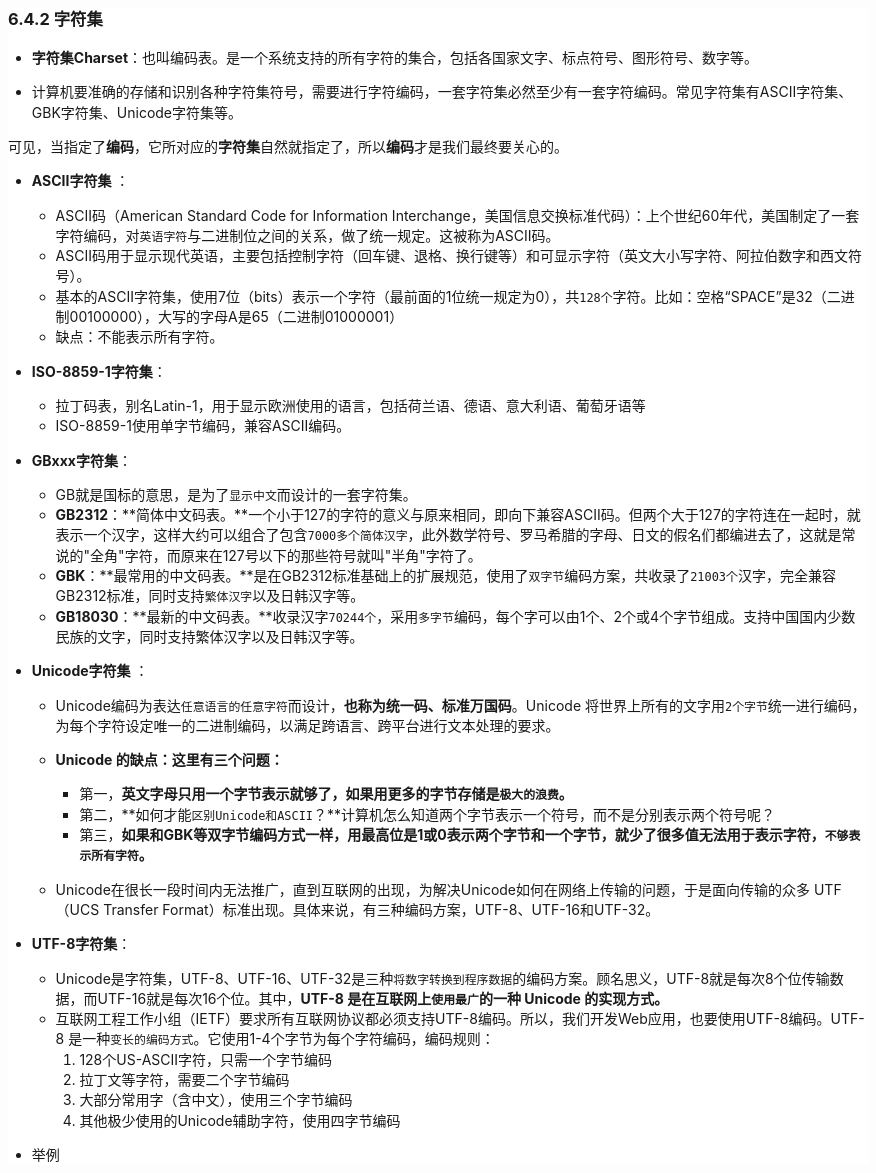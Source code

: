 

### 6.4.2 字符集

- **字符集Charset**：也叫编码表。是一个系统支持的所有字符的集合，包括各国家文字、标点符号、图形符号、数字等。

- 计算机要准确的存储和识别各种字符集符号，需要进行字符编码，一套字符集必然至少有一套字符编码。常见字符集有ASCII字符集、GBK字符集、Unicode字符集等。

可见，当指定了**编码**，它所对应的**字符集**自然就指定了，所以**编码**才是我们最终要关心的。

- **ASCII字符集** ：

  - ASCII码（American Standard Code for Information Interchange，美国信息交换标准代码）：上个世纪60年代，美国制定了一套字符编码，对`英语字符`与二进制位之间的关系，做了统一规定。这被称为ASCII码。
  - ASCII码用于显示现代英语，主要包括控制字符（回车键、退格、换行键等）和可显示字符（英文大小写字符、阿拉伯数字和西文符号）。
  - 基本的ASCII字符集，使用7位（bits）表示一个字符（最前面的1位统一规定为0），共`128个`字符。比如：空格“SPACE”是32（二进制00100000），大写的字母A是65（二进制01000001）
  - 缺点：不能表示所有字符。

- **ISO-8859-1字符集**：

  - 拉丁码表，别名Latin-1，用于显示欧洲使用的语言，包括荷兰语、德语、意大利语、葡萄牙语等
  - ISO-8859-1使用单字节编码，兼容ASCII编码。

- **GBxxx字符集**：

  - GB就是国标的意思，是为了`显示中文`而设计的一套字符集。
  - **GB2312**：**简体中文码表。**一个小于127的字符的意义与原来相同，即向下兼容ASCII码。但两个大于127的字符连在一起时，就表示一个汉字，这样大约可以组合了包含`7000多个简体汉字`，此外数学符号、罗马希腊的字母、日文的假名们都编进去了，这就是常说的"全角"字符，而原来在127号以下的那些符号就叫"半角"字符了。
  - **GBK**：**最常用的中文码表。**是在GB2312标准基础上的扩展规范，使用了`双字节`编码方案，共收录了`21003个`汉字，完全兼容GB2312标准，同时支持`繁体汉字`以及日韩汉字等。
  - **GB18030**：**最新的中文码表。**收录汉字`70244个`，采用`多字节`编码，每个字可以由1个、2个或4个字节组成。支持中国国内少数民族的文字，同时支持繁体汉字以及日韩汉字等。

- **Unicode字符集** ：

  - Unicode编码为表达`任意语言的任意字符`而设计，**也称为统一码、标准万国码**。Unicode 将世界上所有的文字用`2个字节`统一进行编码，为每个字符设定唯一的二进制编码，以满足跨语言、跨平台进行文本处理的要求。

  - **Unicode 的缺点：这里有三个问题：**
    - 第一，**英文字母只用一个字节表示就够了，如果用更多的字节存储是`极大的浪费`。**
    - 第二，**如何才能`区别Unicode和ASCII`？**计算机怎么知道两个字节表示一个符号，而不是分别表示两个符号呢？
    - 第三，**如果和GBK等双字节编码方式一样，用最高位是1或0表示两个字节和一个字节，就少了很多值无法用于表示字符，`不够表示所有字符`。**
  - Unicode在很长一段时间内无法推广，直到互联网的出现，为解决Unicode如何在网络上传输的问题，于是面向传输的众多 UTF（UCS Transfer Format）标准出现。具体来说，有三种编码方案，UTF-8、UTF-16和UTF-32。

- **UTF-8字符集**：

  - Unicode是字符集，UTF-8、UTF-16、UTF-32是三种`将数字转换到程序数据`的编码方案。顾名思义，UTF-8就是每次8个位传输数据，而UTF-16就是每次16个位。其中，**UTF-8 是在互联网上`使用最广`的一种 Unicode 的实现方式。**
  - 互联网工程工作小组（IETF）要求所有互联网协议都必须支持UTF-8编码。所以，我们开发Web应用，也要使用UTF-8编码。UTF-8 是一种`变长的编码方式`。它使用1-4个字节为每个字符编码，编码规则：
    1. 128个US-ASCII字符，只需一个字节编码
    2. 拉丁文等字符，需要二个字节编码
    3. 大部分常用字（含中文），使用三个字节编码
    4. 其他极少使用的Unicode辅助字符，使用四字节编码

- 举例
